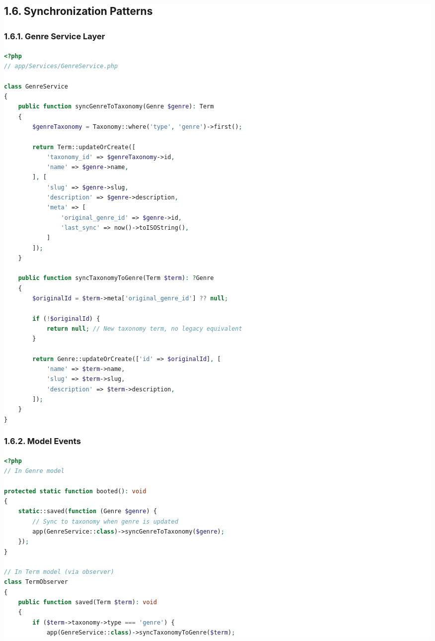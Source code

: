 ## 1.6. Synchronization Patterns

### 1.6.1. Genre Service Layer
```php
<?php
// app/Services/GenreService.php

class GenreService
{
    public function syncGenreToTaxonomy(Genre $genre): Term
    {
        $genreTaxonomy = Taxonomy::where('type', 'genre')->first();
        
        return Term::updateOrCreate([
            'taxonomy_id' => $genreTaxonomy->id,
            'name' => $genre->name,
        ], [
            'slug' => $genre->slug,
            'description' => $genre->description,
            'meta' => [
                'original_genre_id' => $genre->id,
                'last_sync' => now()->toISOString(),
            ]
        ]);
    }

    public function syncTaxonomyToGenre(Term $term): ?Genre
    {
        $originalId = $term->meta['original_genre_id'] ?? null;
        
        if (!$originalId) {
            return null; // New taxonomy term, no legacy equivalent
        }

        return Genre::updateOrCreate(['id' => $originalId], [
            'name' => $term->name,
            'slug' => $term->slug,
            'description' => $term->description,
        ]);
    }
}
```

### 1.6.2. Model Events
```php
<?php
// In Genre model

protected static function booted(): void
{
    static::saved(function (Genre $genre) {
        // Sync to taxonomy when genre is updated
        app(GenreService::class)->syncGenreToTaxonomy($genre);
    });
}

// In Term model (via observer)
class TermObserver
{
    public function saved(Term $term): void
    {
        if ($term->taxonomy->type === 'genre') {
            app(GenreService::class)->syncTaxonomyToGenre($term);
```